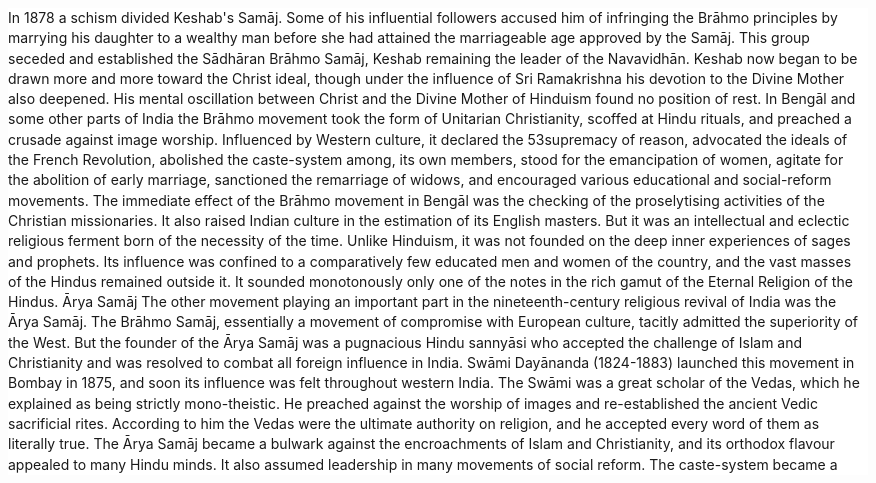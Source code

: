 In 1878 a schism divided Keshab's Samāj. Some of his influential followers accused him
of infringing the Brāhmo principles by marrying his daughter to a wealthy man before
she had attained the marriageable age approved by the Samāj. This group seceded and
established the Sādhāran Brāhmo Samāj, Keshab remaining the leader of the
Navavidhān. Keshab now began to be drawn more and more toward the Christ ideal,
though under the influence of Sri Ramakrishna his devotion to the Divine Mother also
deepened. His mental oscillation between Christ and the Divine Mother of Hinduism
found no position of rest. In Bengāl and some other parts of India the Brāhmo
movement took the form of Unitarian Christianity, scoffed at Hindu rituals, and preached
a crusade against image worship. Influenced by Western culture, it declared the
53supremacy of reason, advocated the ideals of the French Revolution, abolished the
caste-system among, its own members, stood for the emancipation of women, agitate
for the abolition of early marriage, sanctioned the remarriage of widows, and
encouraged various educational and social-reform movements. The immediate effect of
the Brāhmo movement in Bengāl was the checking of the proselytising activities of the
Christian missionaries. It also raised Indian culture in the estimation of its English
masters. But it was an intellectual and eclectic religious ferment born of the necessity of
the time. Unlike Hinduism, it was not founded on the deep inner experiences of sages
and prophets. Its influence was confined to a comparatively few educated men and
women of the country, and the vast masses of the Hindus remained outside it. It
sounded monotonously only one of the notes in the rich gamut of the Eternal Religion of
the Hindus.
Ārya Samāj
The other movement playing an important part in the nineteenth-century religious
revival of India was the Ārya Samāj. The Brāhmo Samāj, essentially a movement of
compromise with European culture, tacitly admitted the superiority of the West. But the
founder of the Ārya Samāj was a pugnacious Hindu sannyāsi who accepted the challenge
of Islam and Christianity and was resolved to combat all foreign influence in India.
Swāmi Dayānanda (1824-1883) launched this movement in Bombay in 1875, and soon
its influence was felt throughout western India. The Swāmi was a great scholar of the
Vedas, which he explained as being strictly mono-theistic. He preached against the
worship of images and re-established the ancient Vedic sacrificial rites. According to him
the Vedas were the ultimate authority on religion, and he accepted every word of them
as literally true. The Ārya Samāj became a bulwark against the encroachments of Islam
and Christianity, and its orthodox flavour appealed to many Hindu minds. It also
assumed leadership in many movements of social reform. The caste-system became a
